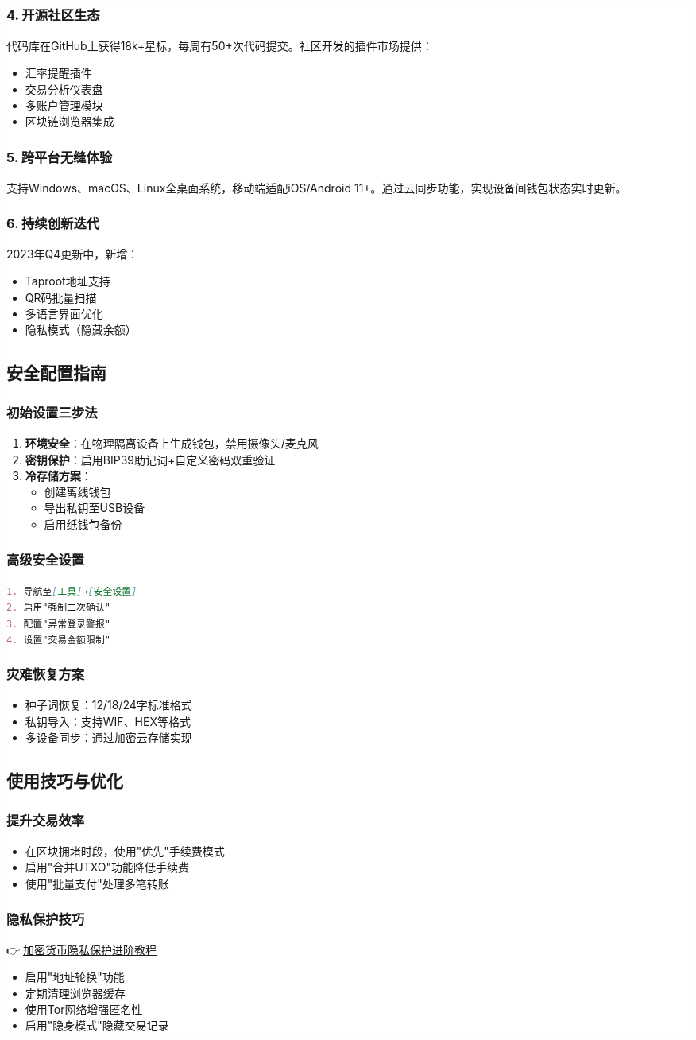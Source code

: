 ### 4. 开源社区生态
代码库在GitHub上获得18k+星标，每周有50+次代码提交。社区开发的插件市场提供：
- 汇率提醒插件
- 交易分析仪表盘
- 多账户管理模块
- 区块链浏览器集成

### 5. 跨平台无缝体验
支持Windows、macOS、Linux全桌面系统，移动端适配iOS/Android 11+。通过云同步功能，实现设备间钱包状态实时更新。

### 6. 持续创新迭代
2023年Q4更新中，新增：
- Taproot地址支持
- QR码批量扫描
- 多语言界面优化
- 隐私模式（隐藏余额）

## 安全配置指南

### 初始设置三步法
1. **环境安全**：在物理隔离设备上生成钱包，禁用摄像头/麦克风
2. **密钥保护**：启用BIP39助记词+自定义密码双重验证
3. **冷存储方案**：
   - 创建离线钱包
   - 导出私钥至USB设备
   - 启用纸钱包备份

### 高级安全设置
```markdown
1. 导航至[工具]→[安全设置]
2. 启用"强制二次确认"
3. 配置"异常登录警报"
4. 设置"交易金额限制"
```

### 灾难恢复方案
- 种子词恢复：12/18/24字标准格式
- 私钥导入：支持WIF、HEX等格式
- 多设备同步：通过加密云存储实现

## 使用技巧与优化

### 提升交易效率
- 在区块拥堵时段，使用"优先"手续费模式
- 启用"合并UTXO"功能降低手续费
- 使用"批量支付"处理多笔转账

### 隐私保护技巧
👉 [加密货币隐私保护进阶教程](https://bit.ly/okx_welcome)
- 启用"地址轮换"功能
- 定期清理浏览器缓存
- 使用Tor网络增强匿名性
- 启用"隐身模式"隐藏交易记录
